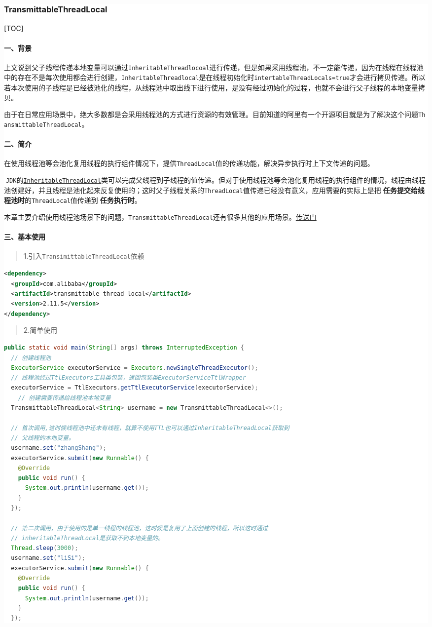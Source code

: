 ### TransmittableThreadLocal

[TOC]



#### 一、背景

​	上文说到父子线程传递本地变量可以通过`InheritableThreadlocoal`进行传递，但是如果采用线程池，不一定能传递，因为在线程在线程池中的存在不是每次使用都会进行创建，`InheritableThreadlocal`是在线程初始化时`intertableThreadLocals=true`才会进行拷贝传递。所以若本次使用的子线程是已经被池化的线程，从线程池中取出线下进行使用，是没有经过初始化的过程，也就不会进行父子线程的本地变量拷贝。

​	由于在日常应用场景中，绝大多数都是会采用线程池的方式进行资源的有效管理。目前知道的阿里有一个开源项目就是为了解决这个问题`ThansmittableThreadLocal`。

#### 二、简介

​	在使用线程池等会池化复用线程的执行组件情况下，提供`ThreadLocal`值的传递功能，解决异步执行时上下文传递的问题。

​	`JDK`的[`InheritableThreadLocal`](https://docs.oracle.com/javase/10/docs/api/java/lang/InheritableThreadLocal.html)类可以完成父线程到子线程的值传递。但对于使用线程池等会池化复用线程的执行组件的情况，线程由线程池创建好，并且线程是池化起来反复使用的；这时父子线程关系的`ThreadLocal`值传递已经没有意义，应用需要的实际上是把 **任务提交给线程池时**的`ThreadLocal`值传递到 **任务执行时**。

​	本章主要介绍使用线程池场景下的问题，`TransmittableThreadLocal`还有很多其他的应用场景。[传送门](https://github.com/alibaba/transmittable-thread-local)

#### 三、基本使用

> 1.引入`TransimittableThreadLocal`依赖

```xml
<dependency>
  <groupId>com.alibaba</groupId>
  <artifactId>transmittable-thread-local</artifactId>
  <version>2.11.5</version>
</dependency>
```

> 2.简单使用

```java
public static void main(String[] args) throws InterruptedException {
  // 创建线程池
  ExecutorService executorService = Executors.newSingleThreadExecutor();
  // 线程池经过TtlExecutors工具类包装，返回包装类ExecutorServiceTtlWrapper
  executorService = TtlExecutors.getTtlExecutorService(executorService);
	// 创建需要传递给线程池本地变量
  TransmittableThreadLocal<String> username = new TransmittableThreadLocal<>();
	
  // 首次调用,这时候线程池中还未有线程，就算不使用TTL也可以通过InheritableThreadLocal获取到
  // 父线程的本地变量。
  username.set("zhangShang");
  executorService.submit(new Runnable() {
    @Override
    public void run() {
      System.out.println(username.get());
    }
  });
	
  // 第二次调用，由于使用的是单一线程的线程池，这时候是复用了上面创建的线程，所以这时通过
  // inheritableThreadLocal是获取不到本地变量的。
  Thread.sleep(3000);
  username.set("liSi");
  executorService.submit(new Runnable() {
    @Override
    public void run() {
      System.out.println(username.get());
    }
  });

```